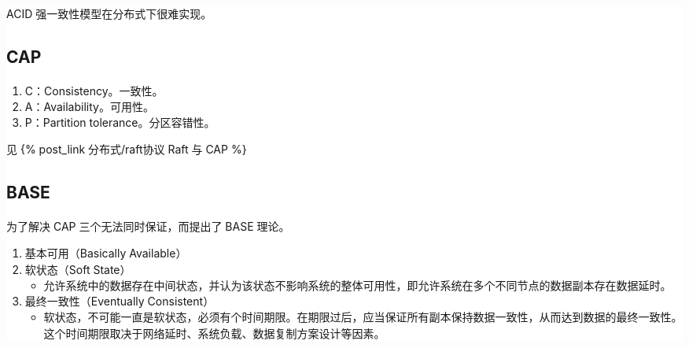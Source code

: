 ACID 强一致性模型在分布式下很难实现。

## CAP

1. C：Consistency。一致性。
2. A：Availability。可用性。
3. P：Partition tolerance。分区容错性。

见 {% post_link 分布式/raft协议 Raft 与 CAP %}

## BASE

为了解决 CAP 三个无法同时保证，而提出了 BASE 理论。

1. 基本可用（Basically Available）
2. 软状态（Soft State）
   - 允许系统中的数据存在中间状态，并认为该状态不影响系统的整体可用性，即允许系统在多个不同节点的数据副本存在数据延时。
3. 最终一致性（Eventually Consistent）
   - 软状态，不可能一直是软状态，必须有个时间期限。在期限过后，应当保证所有副本保持数据一致性，从而达到数据的最终一致性。这个时间期限取决于网络延时、系统负载、数据复制方案设计等因素。

